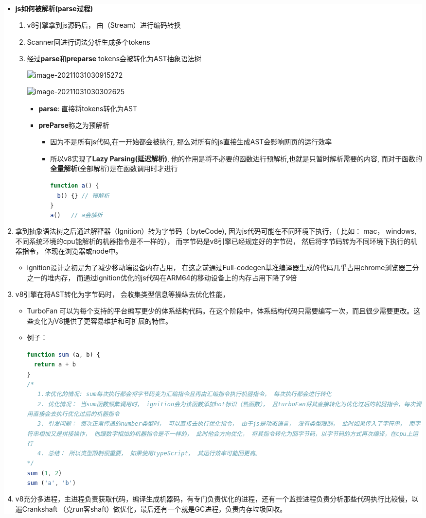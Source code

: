    * **js如何被解析(parse过程)**

     1. v8引擎拿到js源码后， 由（Stream）进行编码转换

     2. Scanner回进行词法分析生成多个tokens

     3. 经过**parse**和**preparse** tokens会被转化为AST抽象语法树

        ![image-20211031030915272](C:\Users\gtam\AppData\Roaming\Typora\typora-user-images\image-20211031030915272.png)

        ![image-20211031030302625](C:\Users\gtam\AppData\Roaming\Typora\typora-user-images\image-20211031030302625.png)

        * **parse**: 直接将tokens转化为AST

        * **preParse**称之为预解析

          * 因为不是所有js代码,在一开始都会被执行, 那么对所有的js直接生成AST会影响网页的运行效率

          * 所以v8实现了**Lazy Parsing(延迟解析)**, 他的作用是将不必要的函数进行预解析,也就是只暂时解析需要的内容, 而对于函数的**全量解析**(全部解析)是在函数调用时才进行 

            ```js
            function a() {
              b() {} // 预解析
            }
            a()   // a会解析
            ```

            

2. 拿到抽象语法树之后通过解释器（Ignition）转为字节码（ byteCode), 因为js代码可能在不同环境下执行，（ 比如： mac， windows, 不同系统环境的cpu能解析的机器指令是不一样的）， 而字节码是v8引擎已经规定好的字节码， 然后将字节码转为不同环境下执行的机器指令， 体现在浏览器或node中。

   * ignition设计之初是为了减少移动端设备内存占用， 在这之前通过Full-codegen基准编译器生成的代码几乎占用chrome浏览器三分之一的堆内存， 而通过ignition优化的js代码在ARM64的移动设备上的内存占用下降了9倍

3. v8引擎在将AST转化为字节码时， 会收集类型信息等操纵去优化性能， 

   * TurboFan 可以为每个支持的平台编写更少的体系结构代码。在这个阶段中，体系结构代码只需要编写一次，而且很少需要更改。这些变化为V8提供了更容易维护和可扩展的特性。

   * 例子： 

     ```js
     function sum (a, b) {
       return a + b
     }
     /*
     	1.未优化的情况: sum每次执行都会将字节码变为汇编指令且再由汇编指令执行机器指令， 每次执行都会进行转化
     	2. 优化情况： 当sum函数频繁调用时， ignition会为该函数添加hot标识（热函数）， 且turboFan将其直接转化为优化过后的机器指令，每次调用直接会去执行优化过后的机器指令
     	3. 引发问题： 每次正常传递的number类型时， 可以直接去执行优化指令， 由于js是动态语言， 没有类型限制， 此时如果传入了字符串， 而字符串相加又是拼接操作， 他跟数字相加的机器指令是不一样的， 此时他会方向优化， 将其指令转化为回字节码，以字节码的方式再次编译，在cpu上运行
     	4. 总结： 所以类型限制很重要， 如果使用typeScript， 其运行效率可能回更高。
     */
     sum (1, 2)
     sum ('a', 'b')
     ```

     

4. v8充分多进程，主进程负责获取代码，编译生成机器码，有专门负责优化的进程，还有一个监控进程负责分析那些代码执行比较慢，以遍Crankshaft （克run客shaft）做优化，最后还有一个就是GC进程，负责内存垃圾回收。
